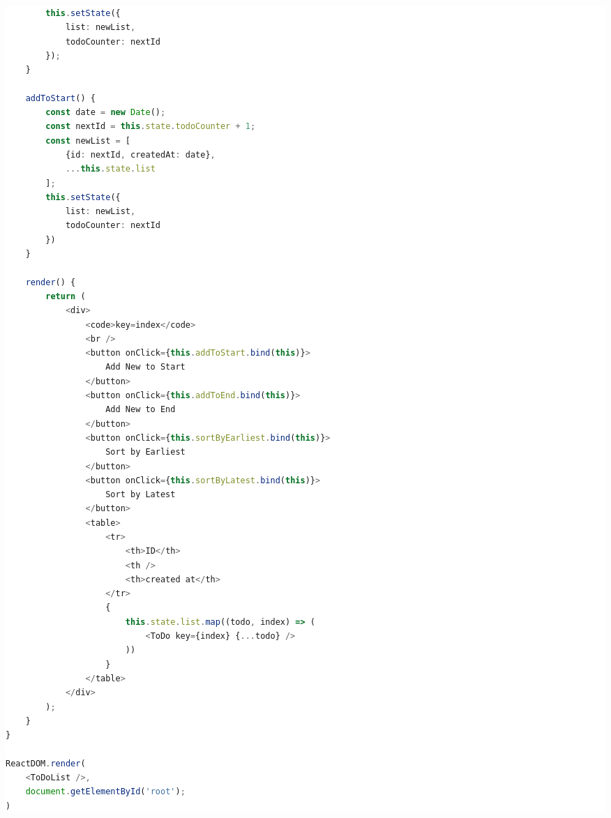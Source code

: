 ```ts
        this.setState({
            list: newList,
            todoCounter: nextId
        });
    }

    addToStart() {
        const date = new Date();
        const nextId = this.state.todoCounter + 1;
        const newList = [
            {id: nextId, createdAt: date},
            ...this.state.list
        ];
        this.setState({
            list: newList,
            todoCounter: nextId
        })
    }

    render() {
        return (
            <div>
                <code>key=index</code>
                <br />
                <button onClick={this.addToStart.bind(this)}>
                    Add New to Start
                </button>
                <button onClick={this.addToEnd.bind(this)}>
                    Add New to End
                </button>
                <button onClick={this.sortByEarliest.bind(this)}>
                    Sort by Earliest
                </button>
                <button onClick={this.sortByLatest.bind(this)}>
                    Sort by Latest
                </button>
                <table>
                    <tr>
                        <th>ID</th>
                        <th />
                        <th>created at</th>
                    </tr>
                    {
                        this.state.list.map((todo, index) => (
                            <ToDo key={index} {...todo} />
                        ))
                    }
                </table>
            </div>
        );
    }
}

ReactDOM.render(
    <ToDoList />,
    document.getElementById('root');
)
```

